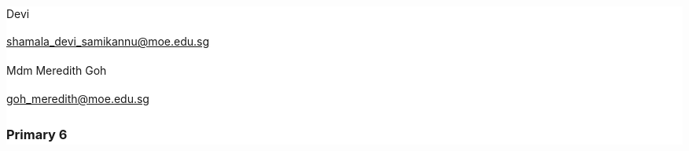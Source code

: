 Devi</span><span class="" style="margin: 0px; outline: 0px; padding: 0px;"></span></p></td><td width="311" class="" style="margin: 0px; outline: 0px; padding: 2px; text-align: center; background-color: rgb(234, 234, 234); color: rgb(34, 34, 34);"><p class="" style="margin: 0px 0px 1em; outline: 0px; padding: 0px; line-height: 22.4px;"><span class="" style="margin: 0px; outline: 0px; padding: 0px;">shamala_devi_samikannu@moe.edu.sg</span><span class="" style="margin: 0px; outline: 0px; padding: 0px;"></span></p></td></tr><tr class="" style="margin: 0px; outline: 0px; padding: 0px;"><td width="204" class="" style="margin: 0px; outline: 0px; padding: 2px; text-align: center; background-color: rgb(234, 234, 234); color: rgb(34, 34, 34);"><p class="" style="margin: 0px 0px 1em; outline: 0px; padding: 0px; line-height: 22.4px;"><span class="" style="margin: 0px; outline: 0px; padding: 0px;">Mdm Meredith Goh</span><span class="" style="margin: 0px; outline: 0px; padding: 0px;"></span></p></td><td width="311" class="" style="margin: 0px; outline: 0px; padding: 2px; text-align: center; background-color: rgb(234, 234, 234); color: rgb(34, 34, 34);"><p class="" style="margin: 0px 0px 1em; outline: 0px; padding: 0px; line-height: 22.4px;"><span class="" style="margin: 0px; outline: 0px; padding: 0px;">goh_meredith@moe.edu.sg</span></p></td></tr></tbody></table>

### Primary 6
